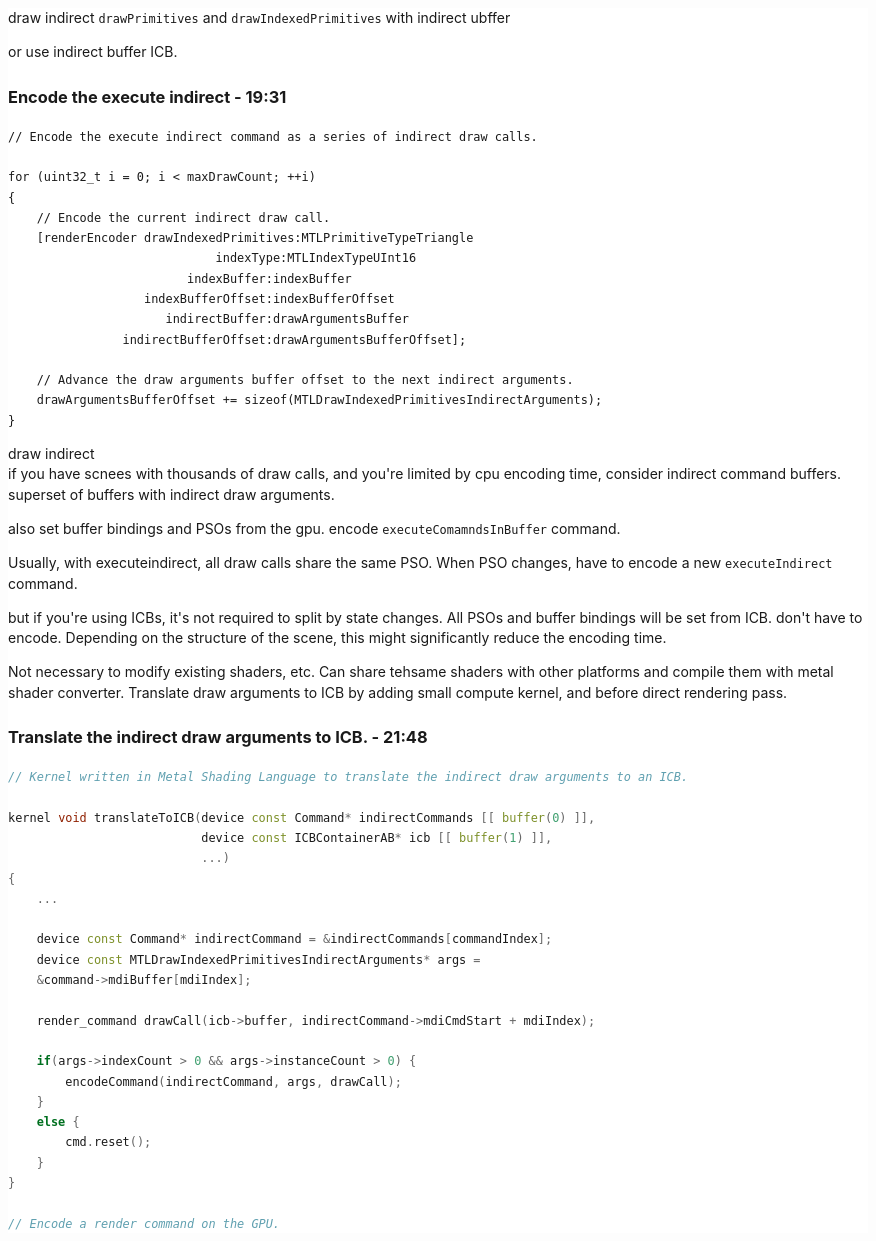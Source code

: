draw indirect `drawPrimitives` and `drawIndexedPrimitives` with indirect ubffer

or use indirect buffer ICB.
### Encode the execute indirect - 19:31
```objc
// Encode the execute indirect command as a series of indirect draw calls.

for (uint32_t i = 0; i < maxDrawCount; ++i)
{
    // Encode the current indirect draw call.
    [renderEncoder drawIndexedPrimitives:MTLPrimitiveTypeTriangle
                             indexType:MTLIndexTypeUInt16
                         indexBuffer:indexBuffer
                   indexBufferOffset:indexBufferOffset
                      indirectBuffer:drawArgumentsBuffer
                indirectBufferOffset:drawArgumentsBufferOffset];
    
    // Advance the draw arguments buffer offset to the next indirect arguments.
    drawArgumentsBufferOffset += sizeof(MTLDrawIndexedPrimitivesIndirectArguments);
}
```

draw indirect  
if you have scnees with thousands of draw calls, and you're limited by cpu encoding time, consider indirect command buffers.  superset of buffers with indirect draw arguments.

also set buffer bindings and PSOs from the gpu.  encode `executeComamndsInBuffer` command.

Usually, with executeindirect, all draw calls share the same PSO.  When PSO changes, have to encode a new `executeIndirect` command.

but if you're using ICBs, it's not required to split by state changes.  All PSOs and buffer bindings will be set from ICB.  don't have to encode.  Depending on the structure of the scene, this might significantly reduce the encoding time.

Not necessary to modify existing shaders, etc.  Can share tehsame shaders with other platforms and compile them with metal shader converter.  Translate draw arguments to ICB by adding small compute kernel, and before direct rendering pass.




### Translate the indirect draw arguments to ICB. - 21:48
```cpp
// Kernel written in Metal Shading Language to translate the indirect draw arguments to an ICB. 

kernel void translateToICB(device const Command* indirectCommands [[ buffer(0) ]],
                           device const ICBContainerAB* icb [[ buffer(1) ]],
                           ...)
{
    ...

    device const Command* indirectCommand = &indirectCommands[commandIndex];
    device const MTLDrawIndexedPrimitivesIndirectArguments* args =
    &command->mdiBuffer[mdiIndex];

    render_command drawCall(icb->buffer, indirectCommand->mdiCmdStart + mdiIndex);

    if(args->indexCount > 0 && args->instanceCount > 0) {
        encodeCommand(indirectCommand, args, drawCall);
    }
    else {
        cmd.reset();
    }
}

// Encode a render command on the GPU.
```